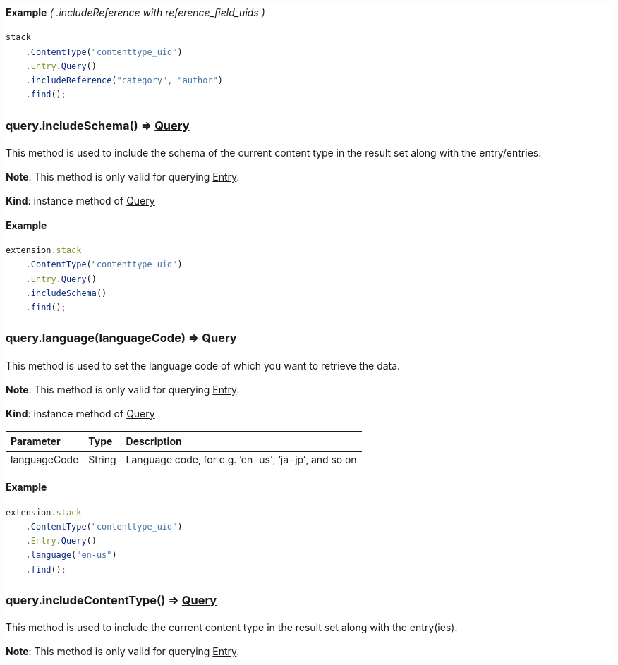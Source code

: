 **Example** _( .includeReference with reference_field_uids )_

```js
stack
    .ContentType("contenttype_uid")
    .Entry.Query()
    .includeReference("category", "author")
    .find();
```

### **query.includeSchema() ⇒ [Query](#Query)**

This method is used to include the schema of the current content type in the result set along with the entry/entries.

**Note**: This method is only valid for querying [Entry](#Stack+ContentType+Entry).

**Kind**: instance method of [Query](#Query)

**Example**

```js
extension.stack
    .ContentType("contenttype_uid")
    .Entry.Query()
    .includeSchema()
    .find();
```

### **query.language(languageCode) ⇒ [Query](#Query)**

This method is used to set the language code of which you want to retrieve the data.

**Note**: This method is only valid for querying [Entry](#Stack+ContentType+Entry).

**Kind**: instance method of [Query](#Query)

| **Parameter** | **Type** | **Description**                                     |
| :------------ | :------- | :-------------------------------------------------- |
| languageCode  | String   | Language code, for e.g. ‘en-us’, ‘ja-jp’, and so on |

**Example**

```js
extension.stack
    .ContentType("contenttype_uid")
    .Entry.Query()
    .language("en-us")
    .find();
```

### **query.includeContentType() ⇒ [Query](#Query)**

This method is used to include the current content type in the result set along with the entry(ies).

**Note**: This method is only valid for querying [Entry](#Stack+ContentType+Entry).
